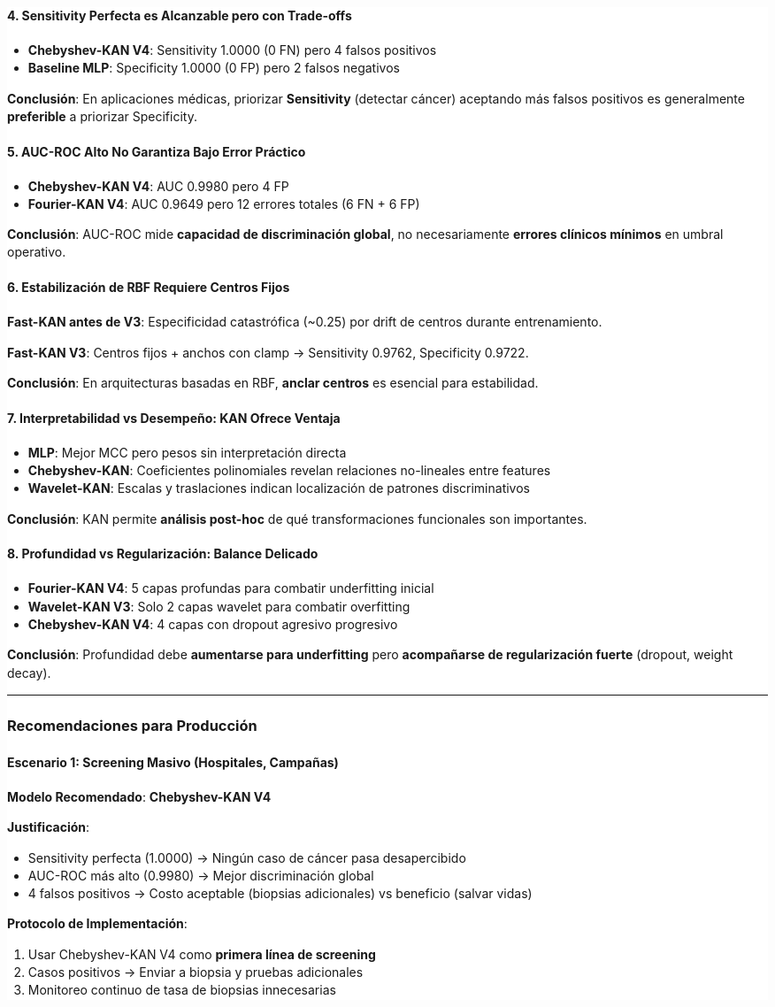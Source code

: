 #### 4. Sensitivity Perfecta es Alcanzable pero con Trade-offs
- **Chebyshev-KAN V4**: Sensitivity 1.0000 (0 FN) pero 4 falsos positivos
- **Baseline MLP**: Specificity 1.0000 (0 FP) pero 2 falsos negativos

**Conclusión**: En aplicaciones médicas, priorizar **Sensitivity** (detectar cáncer) aceptando más falsos positivos es generalmente **preferible** a priorizar Specificity.

#### 5. AUC-ROC Alto No Garantiza Bajo Error Práctico
- **Chebyshev-KAN V4**: AUC 0.9980 pero 4 FP
- **Fourier-KAN V4**: AUC 0.9649 pero 12 errores totales (6 FN + 6 FP)

**Conclusión**: AUC-ROC mide **capacidad de discriminación global**, no necesariamente **errores clínicos mínimos** en umbral operativo.

#### 6. Estabilización de RBF Requiere Centros Fijos
**Fast-KAN antes de V3**: Especificidad catastrófica (~0.25) por drift de centros durante entrenamiento.

**Fast-KAN V3**: Centros fijos + anchos con clamp → Sensitivity 0.9762, Specificity 0.9722.

**Conclusión**: En arquitecturas basadas en RBF, **anclar centros** es esencial para estabilidad.

#### 7. Interpretabilidad vs Desempeño: KAN Ofrece Ventaja
- **MLP**: Mejor MCC pero pesos sin interpretación directa
- **Chebyshev-KAN**: Coeficientes polinomiales revelan relaciones no-lineales entre features
- **Wavelet-KAN**: Escalas y traslaciones indican localización de patrones discriminativos

**Conclusión**: KAN permite **análisis post-hoc** de qué transformaciones funcionales son importantes.

#### 8. Profundidad vs Regularización: Balance Delicado
- **Fourier-KAN V4**: 5 capas profundas para combatir underfitting inicial
- **Wavelet-KAN V3**: Solo 2 capas wavelet para combatir overfitting
- **Chebyshev-KAN V4**: 4 capas con dropout agresivo progresivo

**Conclusión**: Profundidad debe **aumentarse para underfitting** pero **acompañarse de regularización fuerte** (dropout, weight decay).

---

### Recomendaciones para Producción

#### Escenario 1: Screening Masivo (Hospitales, Campañas)
**Modelo Recomendado**: **Chebyshev-KAN V4**

**Justificación**:
- Sensitivity perfecta (1.0000) → Ningún caso de cáncer pasa desapercibido
- AUC-ROC más alto (0.9980) → Mejor discriminación global
- 4 falsos positivos → Costo aceptable (biopsias adicionales) vs beneficio (salvar vidas)

**Protocolo de Implementación**:
1. Usar Chebyshev-KAN V4 como **primera línea de screening**
2. Casos positivos → Enviar a biopsia y pruebas adicionales
3. Monitoreo continuo de tasa de biopsias innecesarias

